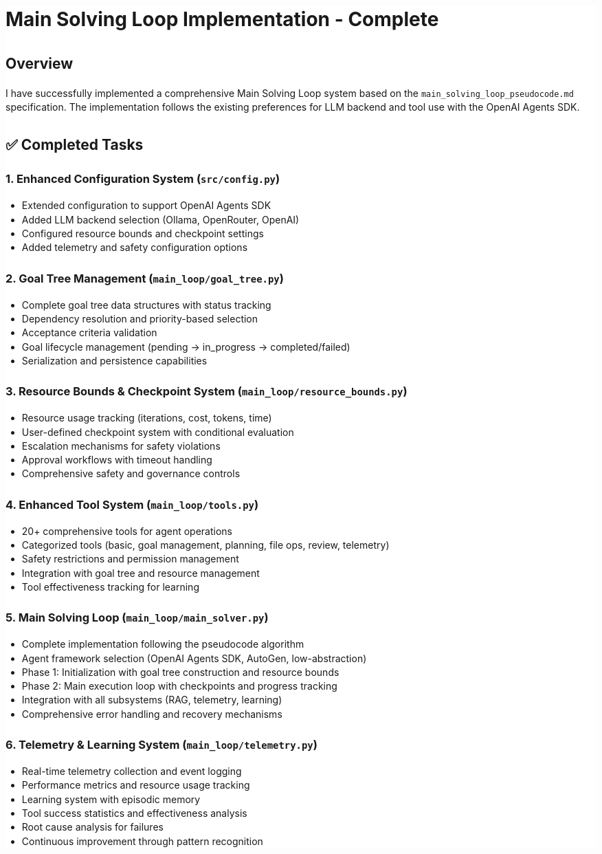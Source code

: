 # Main Solving Loop Implementation - Complete

## Overview

I have successfully implemented a comprehensive Main Solving Loop system based on the `main_solving_loop_pseudocode.md` specification. The implementation follows the existing preferences for LLM backend and tool use with the OpenAI Agents SDK.

## ✅ Completed Tasks

### 1. **Enhanced Configuration System** (`src/config.py`)
- Extended configuration to support OpenAI Agents SDK
- Added LLM backend selection (Ollama, OpenRouter, OpenAI)
- Configured resource bounds and checkpoint settings
- Added telemetry and safety configuration options

### 2. **Goal Tree Management** (`main_loop/goal_tree.py`)
- Complete goal tree data structures with status tracking
- Dependency resolution and priority-based selection
- Acceptance criteria validation
- Goal lifecycle management (pending → in_progress → completed/failed)
- Serialization and persistence capabilities

### 3. **Resource Bounds & Checkpoint System** (`main_loop/resource_bounds.py`)
- Resource usage tracking (iterations, cost, tokens, time)
- User-defined checkpoint system with conditional evaluation
- Escalation mechanisms for safety violations
- Approval workflows with timeout handling
- Comprehensive safety and governance controls

### 4. **Enhanced Tool System** (`main_loop/tools.py`)
- 20+ comprehensive tools for agent operations
- Categorized tools (basic, goal management, planning, file ops, review, telemetry)
- Safety restrictions and permission management
- Integration with goal tree and resource management
- Tool effectiveness tracking for learning

### 5. **Main Solving Loop** (`main_loop/main_solver.py`)
- Complete implementation following the pseudocode algorithm
- Agent framework selection (OpenAI Agents SDK, AutoGen, low-abstraction)
- Phase 1: Initialization with goal tree construction and resource bounds
- Phase 2: Main execution loop with checkpoints and progress tracking
- Integration with all subsystems (RAG, telemetry, learning)
- Comprehensive error handling and recovery mechanisms

### 6. **Telemetry & Learning System** (`main_loop/telemetry.py`)
- Real-time telemetry collection and event logging
- Performance metrics and resource usage tracking
- Learning system with episodic memory
- Tool success statistics and effectiveness analysis
- Root cause analysis for failures
- Continuous improvement through pattern recognition

